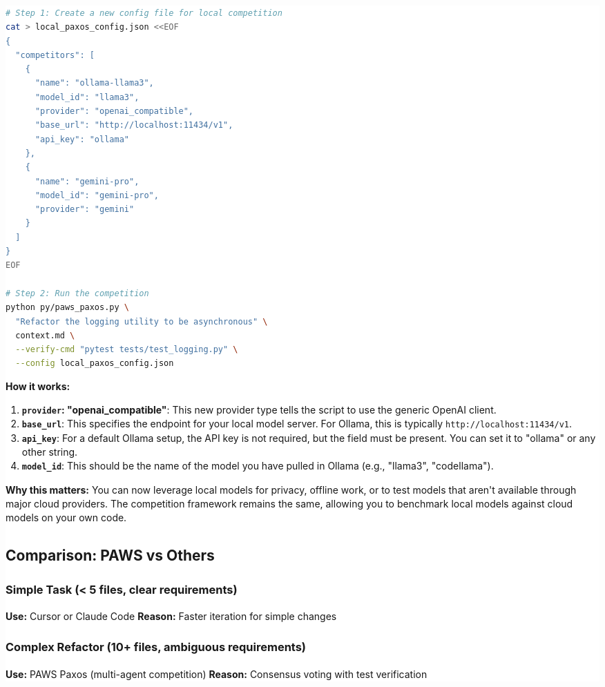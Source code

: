 ```bash
# Step 1: Create a new config file for local competition
cat > local_paxos_config.json <<EOF
{
  "competitors": [
    {
      "name": "ollama-llama3",
      "model_id": "llama3",
      "provider": "openai_compatible",
      "base_url": "http://localhost:11434/v1",
      "api_key": "ollama"
    },
    {
      "name": "gemini-pro",
      "model_id": "gemini-pro",
      "provider": "gemini"
    }
  ]
}
EOF

# Step 2: Run the competition
python py/paws_paxos.py \
  "Refactor the logging utility to be asynchronous" \
  context.md \
  --verify-cmd "pytest tests/test_logging.py" \
  --config local_paxos_config.json
```

**How it works:**
1.  **`provider`: "openai_compatible"**: This new provider type tells the script to use the generic OpenAI client.
2.  **`base_url`**: This specifies the endpoint for your local model server. For Ollama, this is typically `http://localhost:11434/v1`.
3.  **`api_key`**: For a default Ollama setup, the API key is not required, but the field must be present. You can set it to "ollama" or any other string.
4.  **`model_id`**: This should be the name of the model you have pulled in Ollama (e.g., "llama3", "codellama").

**Why this matters:** You can now leverage local models for privacy, offline work, or to test models that aren't available through major cloud providers. The competition framework remains the same, allowing you to benchmark local models against cloud models on your own code.

## Comparison: PAWS vs Others

### Simple Task (< 5 files, clear requirements)
**Use:** Cursor or Claude Code
**Reason:** Faster iteration for simple changes

### Complex Refactor (10+ files, ambiguous requirements)
**Use:** PAWS Paxos (multi-agent competition)
**Reason:** Consensus voting with test verification
